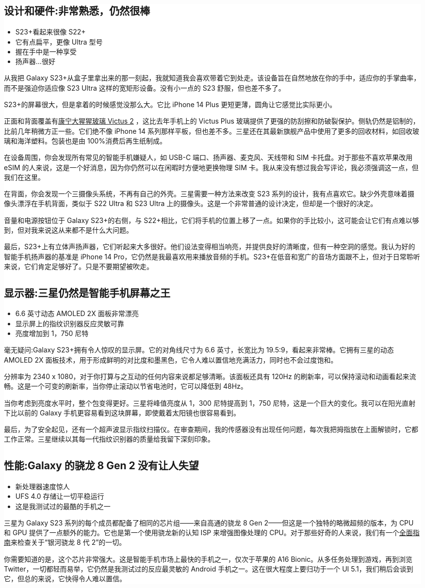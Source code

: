 ## 设计和硬件:非常熟悉，仍然很棒

*   S23+看起来很像 S22+
*   它有点扁平，更像 Ultra 型号
*   握在手中是一种享受
*   扬声器…很好

从我把 Galaxy S23+从盒子里拿出来的那一刻起，我就知道我会喜欢带着它到处走。该设备旨在自然地放在你的手中，适应你的手掌曲率，而不是强迫你适应像 S23 Ultra 这样的宽矩形设备。没有小一点的 S23 舒服，但也差不多了。

S23+的屏幕很大，但是拿着的时候感觉没那么大。它比 iPhone 14 Plus 更短更薄，圆角让它感觉比实际更小。

正面和背面覆盖有[康宁大猩猩玻璃 Victus 2](https://www.xda-developers.com/corning-gorilla-glass-victus-2/) ，这比去年手机上的 Victus Plus 玻璃提供了更强的防刮擦和防破裂保护。侧轨仍然是铝制的，比前几年稍微方正一些。它们绝不像 iPhone 14 系列那样平板，但也差不多。三星还在其最新旗舰产品中使用了更多的回收材料，如回收玻璃和海洋塑料。包装也是由 100%消费后再生纸制成。

在设备周围，你会发现所有常见的智能手机嫌疑人，如 USB-C 端口、扬声器、麦克风、天线带和 SIM 卡托盘。对于那些不喜欢苹果改用 eSIM 的人来说，这是一个好消息，因为你仍然可以在闲暇时方便地更换物理 SIM 卡。我从来没有想过我会写评论，我必须强调这一点，但我们在这里。

在背面，你会发现一个三摄像头系统，不再有自己的外壳。三星需要一种方法来改变 S23 系列的设计，我有点喜欢它。缺少外壳意味着摄像头漂浮在手机背面，类似于 S22 Ultra 和 S23 Ultra 上的摄像头。这是一个非常普通的设计决定，但却是一个很好的决定。

音量和电源按钮位于 Galaxy S23+的右侧，与 S22+相比，它们将手机的位置上移了一点。如果你的手比较小，这可能会让它们有点难以够到，但对我来说这从来都不是什么大问题。

最后，S23+上有立体声扬声器，它们听起来大多很好。他们设法变得相当响亮，并提供良好的清晰度，但有一种空洞的感觉。我认为好的智能手机扬声器的基准是 iPhone 14 Pro，它仍然是我最喜欢用来播放音频的手机。S23+在低音和宽广的音场方面跟不上，但对于日常聆听来说，它们肯定足够好了。只是不要期望被吹走。

## 显示器:三星仍然是智能手机屏幕之王

*   6.6 英寸动态 AMOLED 2X 面板非常漂亮
*   显示屏上的指纹识别器反应灵敏可靠
*   亮度增加到 1，750 尼特

毫无疑问:Galaxy S23+拥有令人惊叹的显示屏。它的对角线尺寸为 6.6 英寸，长宽比为 19.5:9，看起来非常棒。它拥有三星的动态 AMOLED 2X 面板技术，用于形成鲜明的对比度和墨黑色，它令人难以置信地充满活力，同时也不会过度饱和。

分辨率为 2340 x 1080，对于你打算与之互动的任何内容来说都足够清晰。该面板还具有 120Hz 的刷新率，可以保持滚动和动画看起来流畅。这是一个可变的刷新率，当你停止滚动以节省电池时，它可以降低到 48Hz。

当你考虑到亮度水平时，整个包变得更好。三星将峰值亮度从 1，300 尼特提高到 1，750 尼特，这是一个巨大的变化。我可以在阳光直射下比以前的 Galaxy 手机更容易看到这块屏幕，即使戴着太阳镜也很容易看到。

最后，为了安全起见，还有一个超声波显示指纹扫描仪。在审查期间，我的传感器没有出现任何问题，每次我把拇指放在上面解锁时，它都工作正常。三星继续以其每一代指纹识别器的质量给我留下深刻印象。

## 性能:Galaxy 的骁龙 8 Gen 2 没有让人失望

*   新处理器速度惊人
*   UFS 4.0 存储让一切平稳运行
*   这是我测试过的最酷的手机之一

三星为 Galaxy S23 系列的每个成员都配备了相同的芯片组——来自高通的骁龙 8 Gen 2——但这是一个独特的略微超频的版本，为 CPU 和 GPU 提供了一点额外的能力。它也是第一个使用骁龙新的认知 ISP 来增强图像处理的 CPU。对于那些好奇的人来说，我们有一个[全面指南](https://www.xda-developers.com/qualcomm-snapdragon-8-gen-2-for-galaxy/)来检查关于“银河骁龙 8 代 2”的一切。

你需要知道的是，这个芯片非常强大。这是智能手机市场上最快的手机之一，仅次于苹果的 A16 Bionic。从多任务处理到游戏，再到浏览 Twitter，一切都轻而易举，它仍然是我测试过的反应最灵敏的 Android 手机之一。这在很大程度上要归功于一个 UI 5.1，我们稍后会谈到它，但总的来说，它快得令人难以置信。

